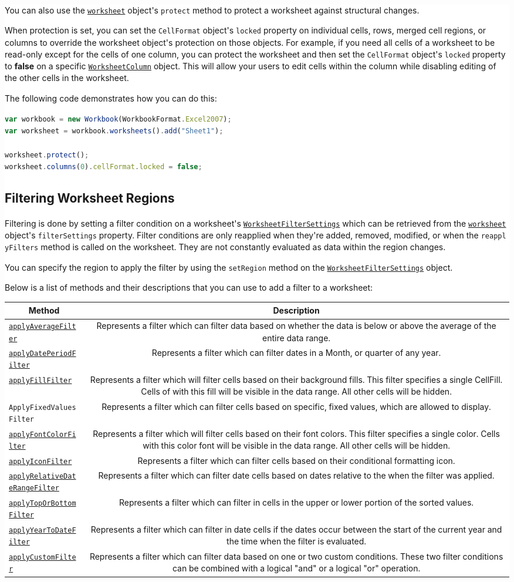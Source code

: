 You can also use the [`worksheet`]({environment:dvApiBaseUrl}/products/ignite-ui-angular/api/docs/typescript/latest/classes/igniteui_angular_excel.worksheettable.html#worksheet) object's `protect` method to protect a worksheet against structural changes.

When protection is set, you can set the `CellFormat` object's `locked` property on individual cells, rows, merged cell regions, or columns to override the worksheet object's protection on those objects. For example, if you need all cells of a worksheet to be read-only except for the cells of one column, you can protect the worksheet and then set the `CellFormat` object's `locked` property to **false** on a specific [`WorksheetColumn`]({environment:dvApiBaseUrl}/products/ignite-ui-angular/api/docs/typescript/latest/classes/igniteui_angular_excel.worksheetcolumn.html) object. This will allow your users to edit cells within the column while disabling editing of the other cells in the worksheet.

The following code demonstrates how you can do this:

```ts
var workbook = new Workbook(WorkbookFormat.Excel2007);
var worksheet = workbook.worksheets().add("Sheet1");

worksheet.protect();
worksheet.columns(0).cellFormat.locked = false;
```

## Filtering Worksheet Regions

Filtering is done by setting a filter condition on a worksheet's [`WorksheetFilterSettings`]({environment:dvApiBaseUrl}/products/ignite-ui-angular/api/docs/typescript/latest/classes/igniteui_angular_excel.worksheetfiltersettings.html) which can be retrieved from the [`worksheet`]({environment:dvApiBaseUrl}/products/ignite-ui-angular/api/docs/typescript/latest/classes/igniteui_angular_excel.worksheettable.html#worksheet) object's `filterSettings` property. Filter conditions are only reapplied when they're added, removed, modified, or when the `reapplyFilters` method is called on the worksheet. They are not constantly evaluated as data within the region changes.

You can specify the region to apply the filter by using the `setRegion` method on the [`WorksheetFilterSettings`]({environment:dvApiBaseUrl}/products/ignite-ui-angular/api/docs/typescript/latest/classes/igniteui_angular_excel.worksheetfiltersettings.html) object.

Below is a list of methods and their descriptions that you can use to add a filter to a worksheet:

| Method			| Description     																	|
| ------------- 	|:-------------:																	|
|[`applyAverageFilter`]({environment:dvApiBaseUrl}/products/ignite-ui-angular/api/docs/typescript/latest/classes/igniteui_angular_excel.worksheetfiltersettings.html#applyAverageFilter)|Represents a filter which can filter data based on whether the data is below or above the average of the entire data range.|
|[`applyDatePeriodFilter`]({environment:dvApiBaseUrl}/products/ignite-ui-angular/api/docs/typescript/latest/classes/igniteui_angular_excel.worksheetfiltersettings.html#applyDatePeriodFilter)|Represents a filter which can filter dates in a Month, or quarter of any year.|
|[`applyFillFilter`]({environment:dvApiBaseUrl}/products/ignite-ui-angular/api/docs/typescript/latest/classes/igniteui_angular_excel.worksheetfiltersettings.html#applyFillFilter)|Represents a filter which will filter cells based on their background fills. This filter specifies a single CellFill. Cells of with this fill will be visible in the data range. All other cells will be hidden.|
|`ApplyFixedValuesFilter`|Represents a filter which can filter cells based on specific, fixed values, which are allowed to display.|
|[`applyFontColorFilter`]({environment:dvApiBaseUrl}/products/ignite-ui-angular/api/docs/typescript/latest/classes/igniteui_angular_excel.worksheetfiltersettings.html#applyFontColorFilter)|Represents a filter which will filter cells based on their font colors. This filter specifies a single color. Cells with this color font will be visible in the data range. All other cells will be hidden.|
|[`applyIconFilter`]({environment:dvApiBaseUrl}/products/ignite-ui-angular/api/docs/typescript/latest/classes/igniteui_angular_excel.worksheetfiltersettings.html#applyIconFilter)|Represents a filter which can filter cells based on their conditional formatting icon.|
|[`applyRelativeDateRangeFilter`]({environment:dvApiBaseUrl}/products/ignite-ui-angular/api/docs/typescript/latest/classes/igniteui_angular_excel.worksheetfiltersettings.html#applyRelativeDateRangeFilter)|Represents a filter which can filter date cells based on dates relative to the when the filter was applied.|
|[`applyTopOrBottomFilter`]({environment:dvApiBaseUrl}/products/ignite-ui-angular/api/docs/typescript/latest/classes/igniteui_angular_excel.worksheetfiltersettings.html#applyTopOrBottomFilter)|Represents a filter which can filter in cells in the upper or lower portion of the sorted values.|
|[`applyYearToDateFilter`]({environment:dvApiBaseUrl}/products/ignite-ui-angular/api/docs/typescript/latest/classes/igniteui_angular_excel.worksheetfiltersettings.html#applyYearToDateFilter)|Represents a filter which can filter in date cells if the dates occur between the start of the current year and the time when the filter is evaluated.|
|[`applyCustomFilter`]({environment:dvApiBaseUrl}/products/ignite-ui-angular/api/docs/typescript/latest/classes/igniteui_angular_excel.worksheetfiltersettings.html#applyCustomFilter)|Represents a filter which can filter data based on one or two custom conditions. These two filter conditions can be combined with a logical "and" or a logical "or" operation.|
